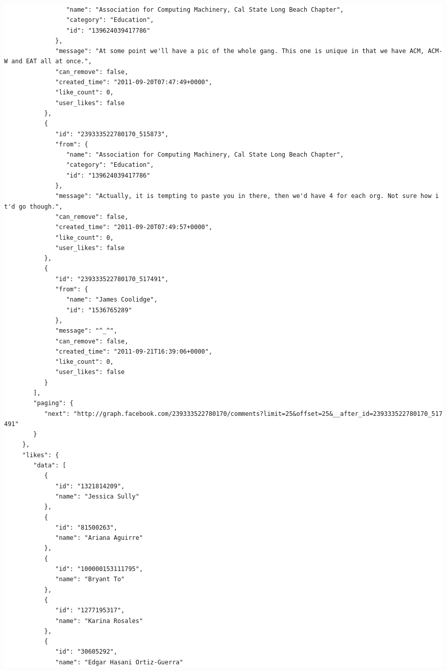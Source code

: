                      "name": "Association for Computing Machinery, Cal State Long Beach Chapter",
                     "category": "Education",
                     "id": "139624039417786"
                  },
                  "message": "At some point we'll have a pic of the whole gang. This one is unique in that we have ACM, ACM-W and EAT all at once.",
                  "can_remove": false,
                  "created_time": "2011-09-20T07:47:49+0000",
                  "like_count": 0,
                  "user_likes": false
               },
               {
                  "id": "239333522780170_515873",
                  "from": {
                     "name": "Association for Computing Machinery, Cal State Long Beach Chapter",
                     "category": "Education",
                     "id": "139624039417786"
                  },
                  "message": "Actually, it is tempting to paste you in there, then we'd have 4 for each org. Not sure how it'd go though.",
                  "can_remove": false,
                  "created_time": "2011-09-20T07:49:57+0000",
                  "like_count": 0,
                  "user_likes": false
               },
               {
                  "id": "239333522780170_517491",
                  "from": {
                     "name": "James Coolidge",
                     "id": "1536765289"
                  },
                  "message": "^_^",
                  "can_remove": false,
                  "created_time": "2011-09-21T16:39:06+0000",
                  "like_count": 0,
                  "user_likes": false
               }
            ],
            "paging": {
               "next": "http://graph.facebook.com/239333522780170/comments?limit=25&offset=25&__after_id=239333522780170_517491"
            }
         },
         "likes": {
            "data": [
               {
                  "id": "1321814209",
                  "name": "Jessica Sully"
               },
               {
                  "id": "81500263",
                  "name": "Ariana Aguirre"
               },
               {
                  "id": "100000153111795",
                  "name": "Bryant To"
               },
               {
                  "id": "1277195317",
                  "name": "Karina Rosales"
               },
               {
                  "id": "30605292",
                  "name": "Edgar Hasani Ortiz-Guerra"